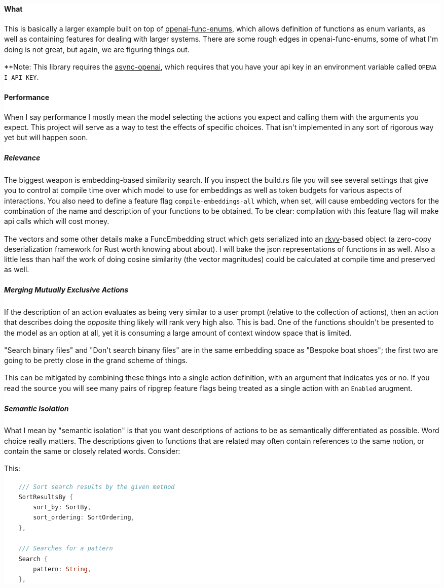 
#### What
This is basically a larger example built on top of <a href="https://github.com/frankfralick/openai-func-enums" target="_blank" rel="noopener noreferrer">openai-func-enums</a>, which allows definition of functions as enum variants, as well as containing features for dealing with larger systems. There are some rough edges in openai-func-enums, some of what I'm doing is not great, but again, we are figuring things out.

**Note: This library requires the [async-openai](https://github.com/64bit/async-openai), which requires that you have your api key in an environment variable called `OPENAI_API_KEY`.

#### Performance
When I say performance I mostly mean the model selecting the actions you expect and calling them with the arguments you expect. This project will serve as a way to test the effects of specific choices. That isn't implemented in any sort of rigorous way yet but will happen soon.

##### Relevance
The biggest weapon is embedding-based similarity search. If you inspect the build.rs file you will see several settings that give you to control at compile time over which model to use for embeddings as well as token budgets for various aspects of interactions. You also need to define a feature flag `compile-embeddings-all` which, when set, will cause embedding vectors for the combination of the name and description of your functions to be obtained. To be clear: compilation with this feature flag will make api calls which will cost money.

The vectors and some other details make a FuncEmbedding struct which gets serialized into an <a href="https://github.com/rkyv/rkyv" target="_blank" rel="noopener noreferrer">rkyv</a>-based object (a zero-copy deserialization framework for Rust worth knowing about about). I will bake the json representations of functions in as well. Also a little less than half the work of doing cosine similarity (the vector magnitudes) could be calculated at compile time and preserved as well.


##### Merging Mutually Exclusive Actions
If the description of an action evaluates as being very similar to a user prompt (relative to the collection of actions), then an action that describes doing the _opposite_ thing likely will rank very high also. This is bad. One of the functions shouldn't be presented to the model as an option at all, yet it is consuming a large amount of context window space that is limited. 

"Search binary files" and "Don't search binany files" are in the same embedding space as "Bespoke boat shoes"; the first two are going to be pretty close in the grand scheme of things. 

This can be mitigated by combining these things into a single action definition, with an argument that indicates yes or no. If you read the source you will see many pairs of ripgrep feature flags being treated as a single action with an `Enabled` arugment.

##### Semantic Isolation
What I mean by "semantic isolation" is that you want descriptions of actions to be as semantically differentiated as possible. Word choice really matters. The descriptions given to functions that are related may often contain references to the same notion, or contain the same or closely related words. Consider:



This:
```rust
    /// Sort search results by the given method
    SortResultsBy {
        sort_by: SortBy,
        sort_ordering: SortOrdering,
    },

    /// Searches for a pattern
    Search {
        pattern: String,
    },
```
